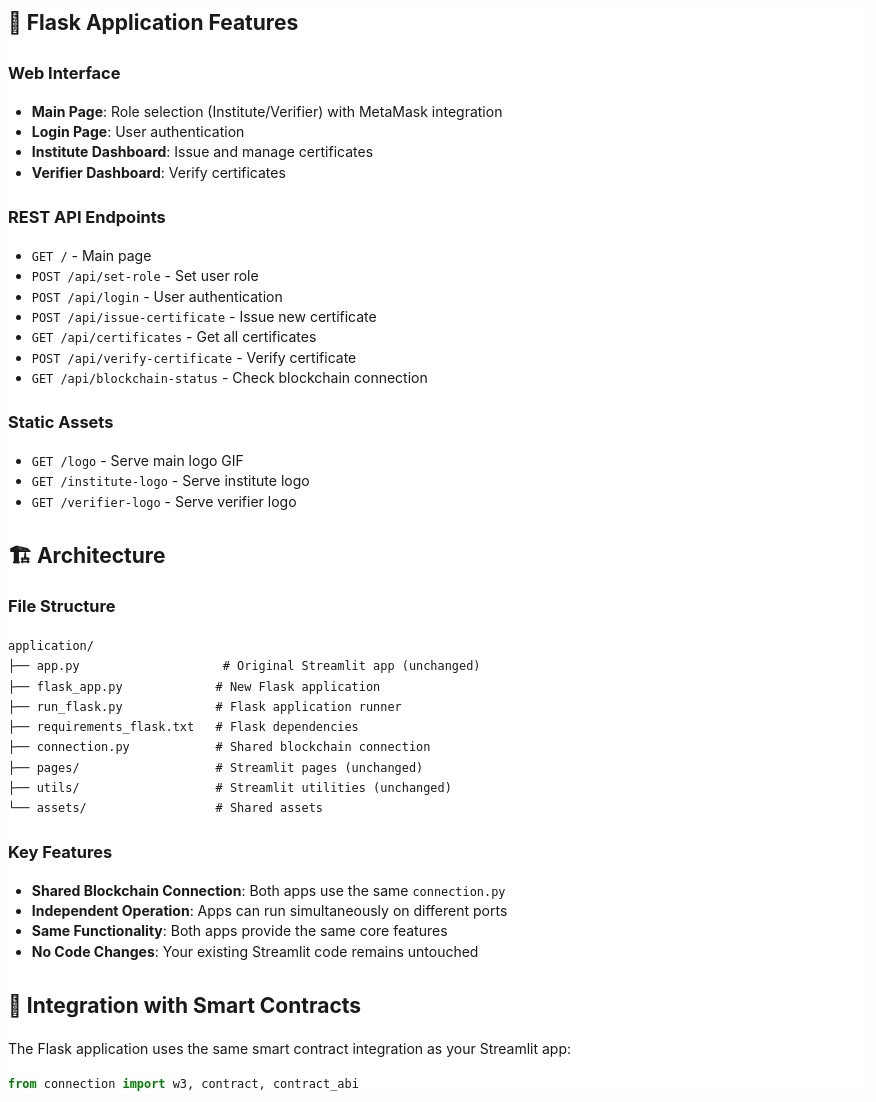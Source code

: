 ## 🔧 Flask Application Features

### Web Interface
- **Main Page**: Role selection (Institute/Verifier) with MetaMask integration
- **Login Page**: User authentication
- **Institute Dashboard**: Issue and manage certificates
- **Verifier Dashboard**: Verify certificates

### REST API Endpoints
- `GET /` - Main page
- `POST /api/set-role` - Set user role
- `POST /api/login` - User authentication
- `POST /api/issue-certificate` - Issue new certificate
- `GET /api/certificates` - Get all certificates
- `POST /api/verify-certificate` - Verify certificate
- `GET /api/blockchain-status` - Check blockchain connection

### Static Assets
- `GET /logo` - Serve main logo GIF
- `GET /institute-logo` - Serve institute logo
- `GET /verifier-logo` - Serve verifier logo

## 🏗️ Architecture

### File Structure
```
application/
├── app.py                    # Original Streamlit app (unchanged)
├── flask_app.py             # New Flask application
├── run_flask.py             # Flask application runner
├── requirements_flask.txt   # Flask dependencies
├── connection.py            # Shared blockchain connection
├── pages/                   # Streamlit pages (unchanged)
├── utils/                   # Streamlit utilities (unchanged)
└── assets/                  # Shared assets
```

### Key Features
- **Shared Blockchain Connection**: Both apps use the same `connection.py`
- **Independent Operation**: Apps can run simultaneously on different ports
- **Same Functionality**: Both apps provide the same core features
- **No Code Changes**: Your existing Streamlit code remains untouched

## 🔄 Integration with Smart Contracts

The Flask application uses the same smart contract integration as your Streamlit app:

```python
from connection import w3, contract, contract_abi
```
